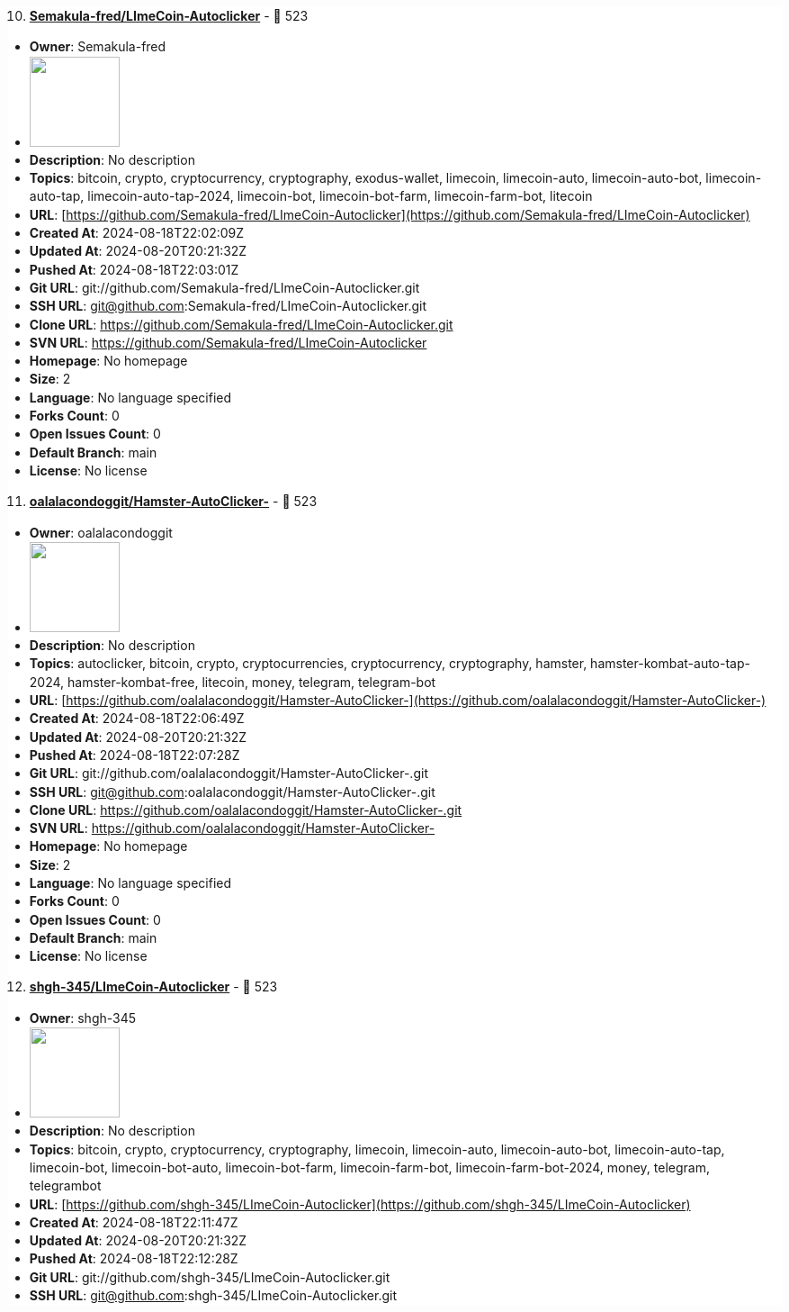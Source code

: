 10. **[Semakula-fred/LImeCoin-Autoclicker](https://github.com/Semakula-fred/LImeCoin-Autoclicker)** - 🌟 523
   - **Owner**: Semakula-fred
   - <img src="https://avatars.githubusercontent.com/u/175003922?v=4" width="100" height="100">
   - **Description**: No description
   - **Topics**: bitcoin, crypto, cryptocurrency, cryptography, exodus-wallet, limecoin, limecoin-auto, limecoin-auto-bot, limecoin-auto-tap, limecoin-auto-tap-2024, limecoin-bot, limecoin-bot-farm, limecoin-farm-bot, litecoin
   - **URL**: [https://github.com/Semakula-fred/LImeCoin-Autoclicker](https://github.com/Semakula-fred/LImeCoin-Autoclicker)
   - **Created At**: 2024-08-18T22:02:09Z
   - **Updated At**: 2024-08-20T20:21:32Z
   - **Pushed At**: 2024-08-18T22:03:01Z
   - **Git URL**: git://github.com/Semakula-fred/LImeCoin-Autoclicker.git
   - **SSH URL**: git@github.com:Semakula-fred/LImeCoin-Autoclicker.git
   - **Clone URL**: https://github.com/Semakula-fred/LImeCoin-Autoclicker.git
   - **SVN URL**: https://github.com/Semakula-fred/LImeCoin-Autoclicker
   - **Homepage**: No homepage
   - **Size**: 2
   - **Language**: No language specified
   - **Forks Count**: 0
   - **Open Issues Count**: 0
   - **Default Branch**: main
   - **License**: No license

11. **[oalalacondoggit/Hamster-AutoClicker-](https://github.com/oalalacondoggit/Hamster-AutoClicker-)** - 🌟 523
   - **Owner**: oalalacondoggit
   - <img src="https://avatars.githubusercontent.com/u/175464474?v=4" width="100" height="100">
   - **Description**: No description
   - **Topics**: autoclicker, bitcoin, crypto, cryptocurrencies, cryptocurrency, cryptography, hamster, hamster-kombat-auto-tap-2024, hamster-kombat-free, litecoin, money, telegram, telegram-bot
   - **URL**: [https://github.com/oalalacondoggit/Hamster-AutoClicker-](https://github.com/oalalacondoggit/Hamster-AutoClicker-)
   - **Created At**: 2024-08-18T22:06:49Z
   - **Updated At**: 2024-08-20T20:21:32Z
   - **Pushed At**: 2024-08-18T22:07:28Z
   - **Git URL**: git://github.com/oalalacondoggit/Hamster-AutoClicker-.git
   - **SSH URL**: git@github.com:oalalacondoggit/Hamster-AutoClicker-.git
   - **Clone URL**: https://github.com/oalalacondoggit/Hamster-AutoClicker-.git
   - **SVN URL**: https://github.com/oalalacondoggit/Hamster-AutoClicker-
   - **Homepage**: No homepage
   - **Size**: 2
   - **Language**: No language specified
   - **Forks Count**: 0
   - **Open Issues Count**: 0
   - **Default Branch**: main
   - **License**: No license

12. **[shgh-345/LImeCoin-Autoclicker](https://github.com/shgh-345/LImeCoin-Autoclicker)** - 🌟 523
   - **Owner**: shgh-345
   - <img src="https://avatars.githubusercontent.com/u/177773648?v=4" width="100" height="100">
   - **Description**: No description
   - **Topics**: bitcoin, crypto, cryptocurrency, cryptography, limecoin, limecoin-auto, limecoin-auto-bot, limecoin-auto-tap, limecoin-bot, limecoin-bot-auto, limecoin-bot-farm, limecoin-farm-bot, limecoin-farm-bot-2024, money, telegram, telegrambot
   - **URL**: [https://github.com/shgh-345/LImeCoin-Autoclicker](https://github.com/shgh-345/LImeCoin-Autoclicker)
   - **Created At**: 2024-08-18T22:11:47Z
   - **Updated At**: 2024-08-20T20:21:32Z
   - **Pushed At**: 2024-08-18T22:12:28Z
   - **Git URL**: git://github.com/shgh-345/LImeCoin-Autoclicker.git
   - **SSH URL**: git@github.com:shgh-345/LImeCoin-Autoclicker.git